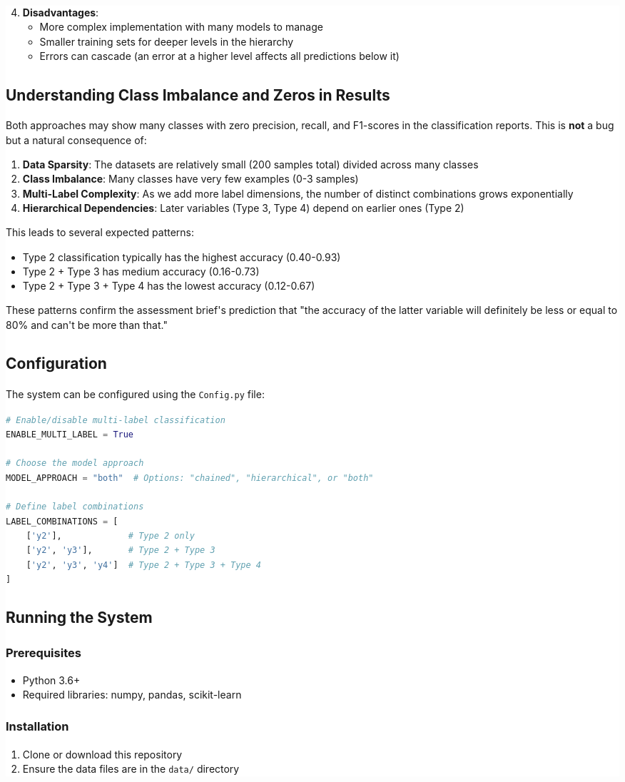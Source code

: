 4. **Disadvantages**:
   - More complex implementation with many models to manage
   - Smaller training sets for deeper levels in the hierarchy
   - Errors can cascade (an error at a higher level affects all predictions below it)

## Understanding Class Imbalance and Zeros in Results

Both approaches may show many classes with zero precision, recall, and F1-scores in the classification reports. This is **not** a bug but a natural consequence of:

1. **Data Sparsity**: The datasets are relatively small (200 samples total) divided across many classes
2. **Class Imbalance**: Many classes have very few examples (0-3 samples)
3. **Multi-Label Complexity**: As we add more label dimensions, the number of distinct combinations grows exponentially
4. **Hierarchical Dependencies**: Later variables (Type 3, Type 4) depend on earlier ones (Type 2)

This leads to several expected patterns:

- Type 2 classification typically has the highest accuracy (0.40-0.93)
- Type 2 + Type 3 has medium accuracy (0.16-0.73)
- Type 2 + Type 3 + Type 4 has the lowest accuracy (0.12-0.67)

These patterns confirm the assessment brief's prediction that "the accuracy of the latter variable will definitely be less or equal to 80% and can't be more than that."

## Configuration

The system can be configured using the `Config.py` file:

```python
# Enable/disable multi-label classification
ENABLE_MULTI_LABEL = True

# Choose the model approach
MODEL_APPROACH = "both"  # Options: "chained", "hierarchical", or "both"

# Define label combinations
LABEL_COMBINATIONS = [
    ['y2'],             # Type 2 only
    ['y2', 'y3'],       # Type 2 + Type 3
    ['y2', 'y3', 'y4']  # Type 2 + Type 3 + Type 4
]
```

## Running the System

### Prerequisites
- Python 3.6+
- Required libraries: numpy, pandas, scikit-learn

### Installation
1. Clone or download this repository
2. Ensure the data files are in the `data/` directory
